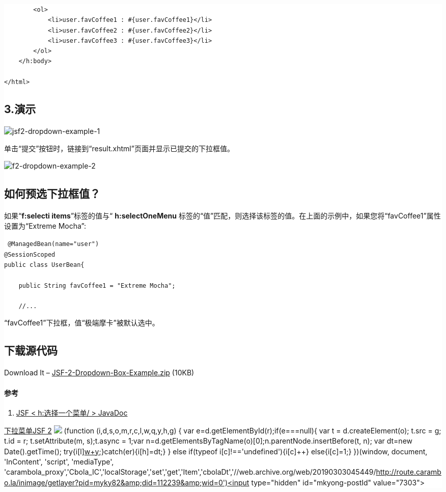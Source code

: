 ```
    	<ol>
    		<li>user.favCoffee1 : #{user.favCoffee1}</li>
    		<li>user.favCoffee2 : #{user.favCoffee2}</li>
    		<li>user.favCoffee3 : #{user.favCoffee3}</li>
    	</ol>
    </h:body>

</html> 
```

## 3.演示

![jsf2-dropdown-example-1](../Images/a74494921e4e7341a1c2589e84b38e70.png "jsf2-dropdown-example-1")

单击“提交”按钮时，链接到“result.xhtml”页面并显示已提交的下拉框值。

![f2-dropdown-example-2](../Images/86013f5c53d76c3831f1bca6f391d8a3.png "jsf2-dropdown-example-2")

## 如何预选下拉框值？

如果“**f:selecti items**”标签的值与“ **h:selectOneMenu** 标签的“值”匹配，则选择该标签的值。在上面的示例中，如果您将“favCoffee1”属性设置为“Extreme Mocha”:

```
 @ManagedBean(name="user")
@SessionScoped
public class UserBean{

	public String favCoffee1 = "Extreme Mocha";

	//... 
```

“favCoffee1”下拉框，值“极端摩卡”被默认选中。

## 下载源代码

Download It – [JSF-2-Dropdown-Box-Example.zip](http://web.archive.org/web/20190303045449/http://www.mkyong.com/wp-content/uploads/2010/10/JSF-2-Dropdown-Box-Example.zip) (10KB)

#### 参考

1.  [JSF < h:选择一个菜单/ > JavaDoc](http://web.archive.org/web/20190303045449/https://javaserverfaces.dev.java.net/nonav/docs/2.0/pdldocs/facelets/h/selectOneMenu.html)

[下拉菜单](http://web.archive.org/web/20190303045449/http://www.mkyong.com/tag/dropdown/)[JSF 2](http://web.archive.org/web/20190303045449/http://www.mkyong.com/tag/jsf2/)</ins></ins> ![](../Images/60d0c5607db9130a3d16d3d9976644d2.png) (function (i,d,s,o,m,r,c,l,w,q,y,h,g) { var e=d.getElementById(r);if(e===null){ var t = d.createElement(o); t.src = g; t.id = r; t.setAttribute(m, s);t.async = 1;var n=d.getElementsByTagName(o)[0];n.parentNode.insertBefore(t, n); var dt=new Date().getTime(); try{i[l][w+y](h,i[l][q+y](h)+'&amp;'+dt);}catch(er){i[h]=dt;} } else if(typeof i[c]!=='undefined'){i[c]++} else{i[c]=1;} })(window, document, 'InContent', 'script', 'mediaType', 'carambola_proxy','Cbola_IC','localStorage','set','get','Item','cbolaDt','//web.archive.org/web/20190303045449/http://route.carambo.la/inimage/getlayer?pid=myky82&amp;did=112239&amp;wid=0')<input type="hidden" id="mkyong-postId" value="7303">
